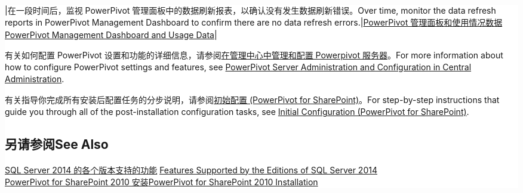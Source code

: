 |<span data-ttu-id="8a0ca-361">在一段时间后，监视 PowerPivot 管理面板中的数据刷新报表，以确认没有发生数据刷新错误。</span><span class="sxs-lookup"><span data-stu-id="8a0ca-361">Over time, monitor the data refresh reports in PowerPivot Management Dashboard to confirm there are no data refresh errors.</span></span>|[<span data-ttu-id="8a0ca-362">PowerPivot 管理面板和使用情况数据</span><span class="sxs-lookup"><span data-stu-id="8a0ca-362">PowerPivot Management Dashboard and Usage Data</span></span>](https://docs.microsoft.com/analysis-services/power-pivot-sharepoint/power-pivot-management-dashboard-and-usage-data)|  
  
 <span data-ttu-id="8a0ca-363">有关如何配置 PowerPivot 设置和功能的详细信息，请参阅[在管理中心中管理和配置 Powerpivot 服务器](https://docs.microsoft.com/analysis-services/power-pivot-sharepoint/power-pivot-server-administration-and-configuration-in-central-administration)。</span><span class="sxs-lookup"><span data-stu-id="8a0ca-363">For more information about how to configure PowerPivot settings and features, see [PowerPivot Server Administration and Configuration in Central Administration](https://docs.microsoft.com/analysis-services/power-pivot-sharepoint/power-pivot-server-administration-and-configuration-in-central-administration).</span></span>  
  
 <span data-ttu-id="8a0ca-364">有关指导你完成所有安装后配置任务的分步说明，请参阅[初始配置 &#40;PowerPivot for SharePoint&#41;](../../../2014/sql-server/install/initial-configuration-powerpivot-for-sharepoint.md)。</span><span class="sxs-lookup"><span data-stu-id="8a0ca-364">For step-by-step instructions that guide you through all of the post-installation configuration tasks, see [Initial Configuration &#40;PowerPivot for SharePoint&#41;](../../../2014/sql-server/install/initial-configuration-powerpivot-for-sharepoint.md).</span></span>  

## <a name="see-also"></a><span data-ttu-id="8a0ca-365">另请参阅</span><span class="sxs-lookup"><span data-stu-id="8a0ca-365">See Also</span></span>  
 <span data-ttu-id="8a0ca-366">[SQL Server 2014 的各个版本支持的功能](../../../2014/getting-started/features-supported-by-the-editions-of-sql-server-2014.md) </span><span class="sxs-lookup"><span data-stu-id="8a0ca-366">[Features Supported by the Editions of SQL Server 2014](../../../2014/getting-started/features-supported-by-the-editions-of-sql-server-2014.md) </span></span>  
 [<span data-ttu-id="8a0ca-367">PowerPivot for SharePoint 2010 安装</span><span class="sxs-lookup"><span data-stu-id="8a0ca-367">PowerPivot for SharePoint 2010 Installation</span></span>](../../../2014/sql-server/install/powerpivot-for-sharepoint-2010-installation.md)  

